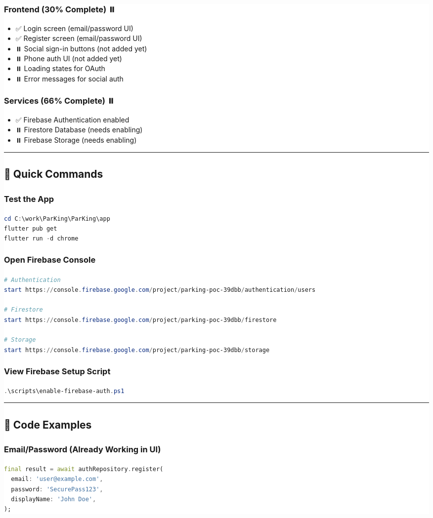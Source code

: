 ### Frontend (30% Complete) ⏸️
- ✅ Login screen (email/password UI)
- ✅ Register screen (email/password UI)
- ⏸️ Social sign-in buttons (not added yet)
- ⏸️ Phone auth UI (not added yet)
- ⏸️ Loading states for OAuth
- ⏸️ Error messages for social auth

### Services (66% Complete) ⏸️
- ✅ Firebase Authentication enabled
- ⏸️ Firestore Database (needs enabling)
- ⏸️ Firebase Storage (needs enabling)

---

## 🚀 Quick Commands

### Test the App
```powershell
cd C:\work\ParKing\ParKing\app
flutter pub get
flutter run -d chrome
```

### Open Firebase Console
```powershell
# Authentication
start https://console.firebase.google.com/project/parking-poc-39dbb/authentication/users

# Firestore
start https://console.firebase.google.com/project/parking-poc-39dbb/firestore

# Storage
start https://console.firebase.google.com/project/parking-poc-39dbb/storage
```

### View Firebase Setup Script
```powershell
.\scripts\enable-firebase-auth.ps1
```

---

## 📝 Code Examples

### Email/Password (Already Working in UI)
```dart
final result = await authRepository.register(
  email: 'user@example.com',
  password: 'SecurePass123',
  displayName: 'John Doe',
);
```
